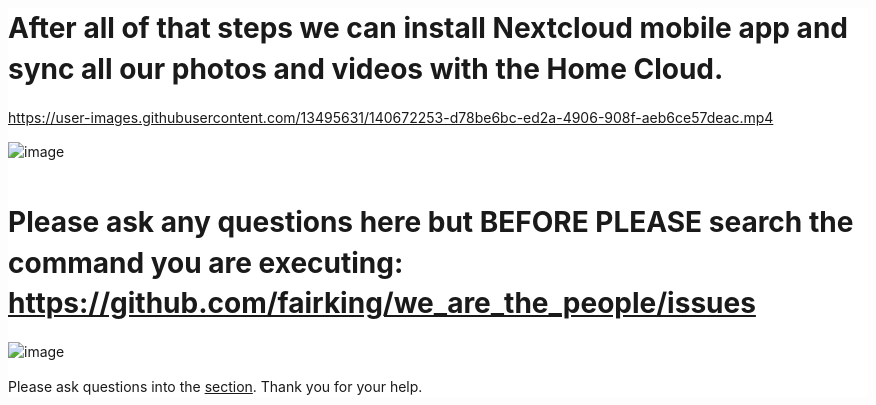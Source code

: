 

# After all of that steps we can install Nextcloud mobile app and sync all our photos and videos with the Home Cloud.
https://user-images.githubusercontent.com/13495631/140672253-d78be6bc-ed2a-4906-908f-aeb6ce57deac.mp4

![image](https://user-images.githubusercontent.com/13495631/140672399-f75d4bcc-5832-42d4-877a-67d41cc4b0f2.png)


# Please ask any questions here but BEFORE PLEASE search the command you are executing: https://github.com/fairking/we_are_the_people/issues

![image](https://user-images.githubusercontent.com/13495631/140669294-6ba9bb14-869b-4f61-9d5b-94b012262541.png)

Please ask questions into the [section](https://github.com/fairking/we_are_the_people/issues/1). Thank you for your help.
